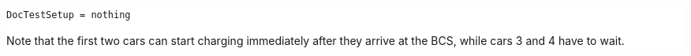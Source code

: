 ```@meta
DocTestSetup = nothing
```

Note that the first two cars can start charging immediately after they arrive at the BCS, while cars 3 and 4 have to wait.

